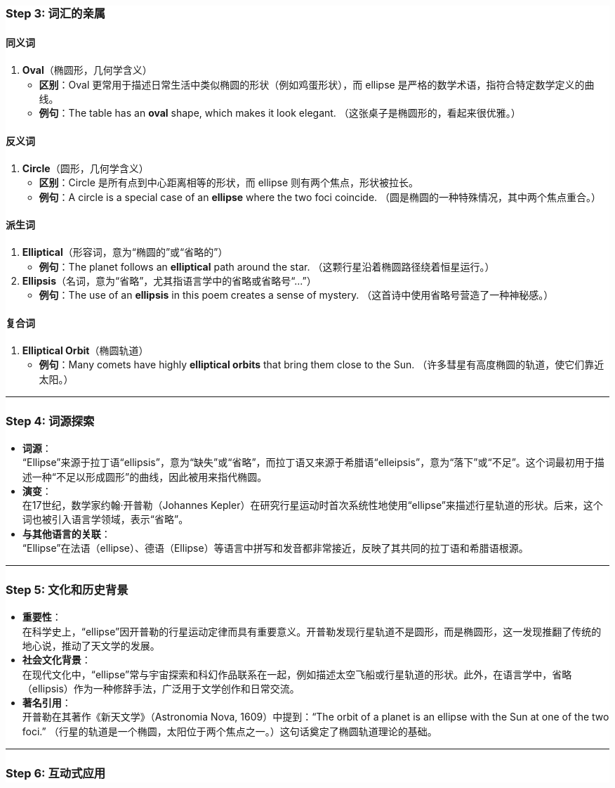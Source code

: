 
### Step 3: 词汇的亲属

#### 同义词
1. **Oval**（椭圆形，几何学含义）
   - **区别**：Oval 更常用于描述日常生活中类似椭圆的形状（例如鸡蛋形状），而 ellipse 是严格的数学术语，指符合特定数学定义的曲线。
   - **例句**：The table has an **oval** shape, which makes it look elegant. （这张桌子是椭圆形的，看起来很优雅。）

#### 反义词
1. **Circle**（圆形，几何学含义）
   - **区别**：Circle 是所有点到中心距离相等的形状，而 ellipse 则有两个焦点，形状被拉长。
   - **例句**：A circle is a special case of an **ellipse** where the two foci coincide. （圆是椭圆的一种特殊情况，其中两个焦点重合。）

#### 派生词
1. **Elliptical**（形容词，意为“椭圆的”或“省略的”）
   - **例句**：The planet follows an **elliptical** path around the star. （这颗行星沿着椭圆路径绕着恒星运行。）
2. **Ellipsis**（名词，意为“省略”，尤其指语言学中的省略或省略号“...”）
   - **例句**：The use of an **ellipsis** in this poem creates a sense of mystery. （这首诗中使用省略号营造了一种神秘感。）

#### 复合词
1. **Elliptical Orbit**（椭圆轨道）
   - **例句**：Many comets have highly **elliptical orbits** that bring them close to the Sun. （许多彗星有高度椭圆的轨道，使它们靠近太阳。）

---

### Step 4: 词源探索

- **词源**：  
  “Ellipse”来源于拉丁语“ellipsis”，意为“缺失”或“省略”，而拉丁语又来源于希腊语“elleipsis”，意为“落下”或“不足”。这个词最初用于描述一种“不足以形成圆形”的曲线，因此被用来指代椭圆。
- **演变**：  
  在17世纪，数学家约翰·开普勒（Johannes Kepler）在研究行星运动时首次系统性地使用“ellipse”来描述行星轨道的形状。后来，这个词也被引入语言学领域，表示“省略”。
- **与其他语言的关联**：  
  “Ellipse”在法语（ellipse）、德语（Ellipse）等语言中拼写和发音都非常接近，反映了其共同的拉丁语和希腊语根源。

---

### Step 5: 文化和历史背景

- **重要性**：  
  在科学史上，“ellipse”因开普勒的行星运动定律而具有重要意义。开普勒发现行星轨道不是圆形，而是椭圆形，这一发现推翻了传统的地心说，推动了天文学的发展。
- **社会文化背景**：  
  在现代文化中，“ellipse”常与宇宙探索和科幻作品联系在一起，例如描述太空飞船或行星轨道的形状。此外，在语言学中，省略（ellipsis）作为一种修辞手法，广泛用于文学创作和日常交流。
- **著名引用**：  
  开普勒在其著作《新天文学》（Astronomia Nova, 1609）中提到：“The orbit of a planet is an ellipse with the Sun at one of the two foci.” （行星的轨道是一个椭圆，太阳位于两个焦点之一。）这句话奠定了椭圆轨道理论的基础。

---

### Step 6: 互动式应用
